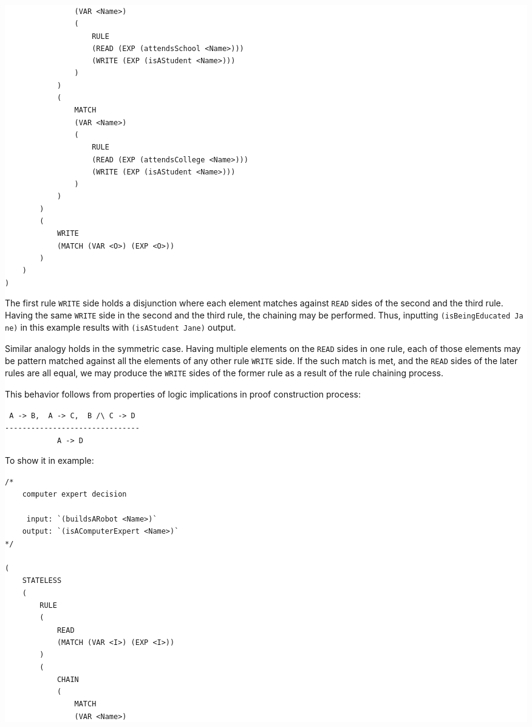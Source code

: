 ```
                (VAR <Name>)
                (
                    RULE
                    (READ (EXP (attendsSchool <Name>)))
                    (WRITE (EXP (isAStudent <Name>)))
                )
            )
            (
                MATCH
                (VAR <Name>)
                (
                    RULE
                    (READ (EXP (attendsCollege <Name>)))
                    (WRITE (EXP (isAStudent <Name>)))
                )
            )
        )
        (
            WRITE
            (MATCH (VAR <O>) (EXP <O>))
        )
    )
)
```

The first rule `WRITE` side holds a disjunction where each element matches against `READ` sides of the second and the third rule. Having the same `WRITE` side in the second and the third rule, the chaining may be performed. Thus, inputting `(isBeingEducated Jane)` in this example results with `(isAStudent Jane)` output.

Similar analogy holds in the symmetric case. Having multiple elements on the `READ` sides in one rule, each of those elements may be pattern matched against all the elements of any other rule `WRITE` side. If the such match is met, and the `READ` sides of the later rules are all equal, we may produce the `WRITE` sides of the former rule as a result of the rule chaining process.

This behavior follows from properties of logic implications in proof construction process:

```
 A -> B,  A -> C,  B /\ C -> D
-------------------------------
            A -> D
```

To show it in example:

```
/*
    computer expert decision
    
     input: `(buildsARobot <Name>)`
    output: `(isAComputerExpert <Name>)`
*/

(
    STATELESS
    (
        RULE
        (
            READ
            (MATCH (VAR <I>) (EXP <I>))
        )
        (
            CHAIN
            (
                MATCH
                (VAR <Name>)
```